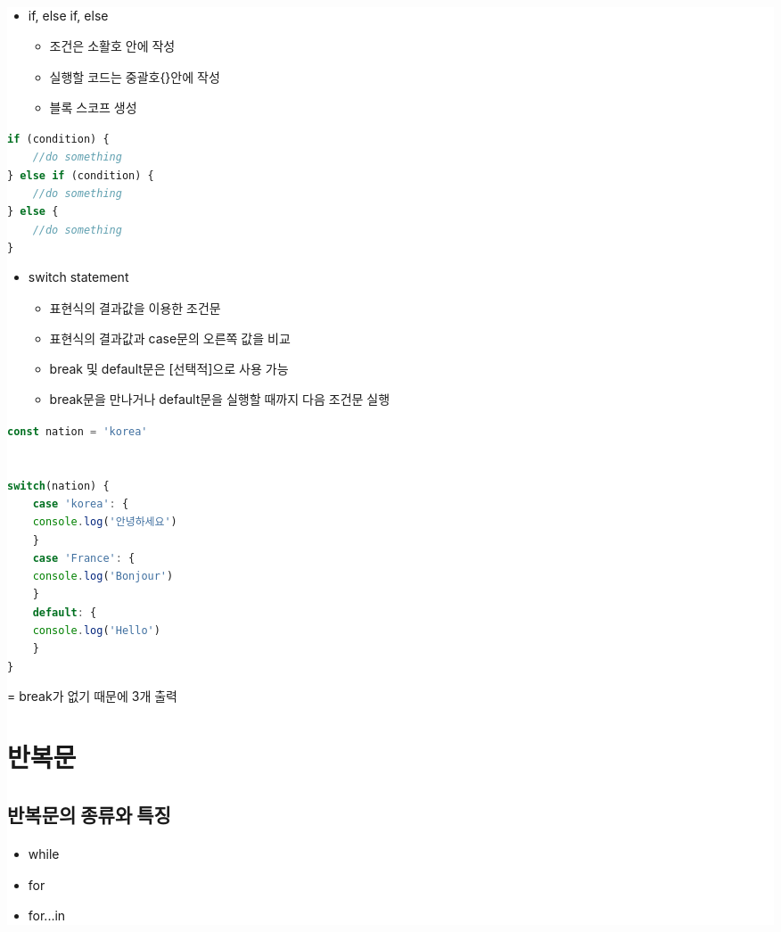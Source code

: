 - if, else if, else
  
  - 조건은 소활호 안에 작성
  
  - 실행할 코드는 중괄호{}안에 작성
  
  - 블록 스코프 생성

```js
if (condition) {
    //do something
} else if (condition) {
    //do something
} else {
    //do something
}
```

- switch statement
  
  - 표현식의 결과값을 이용한 조건문
  
  - 표현식의 결과값과 case문의 오른쪽 값을 비교
  
  - break 및 default문은 [선택적]으로 사용 가능
  
  - break문을 만나거나 default문을 실행할 때까지 다음 조건문 실행

```js
const nation = 'korea'


switch(nation) {
    case 'korea': {
    console.log('안녕하세요')
    }        
    case 'France': {
    console.log('Bonjour')
    }
    default: {
    console.log('Hello')
    }
}
```

= break가 없기 때문에 3개 출력

# 반복문

## 반복문의 종류와 특징

- while

- for

- for...in
  